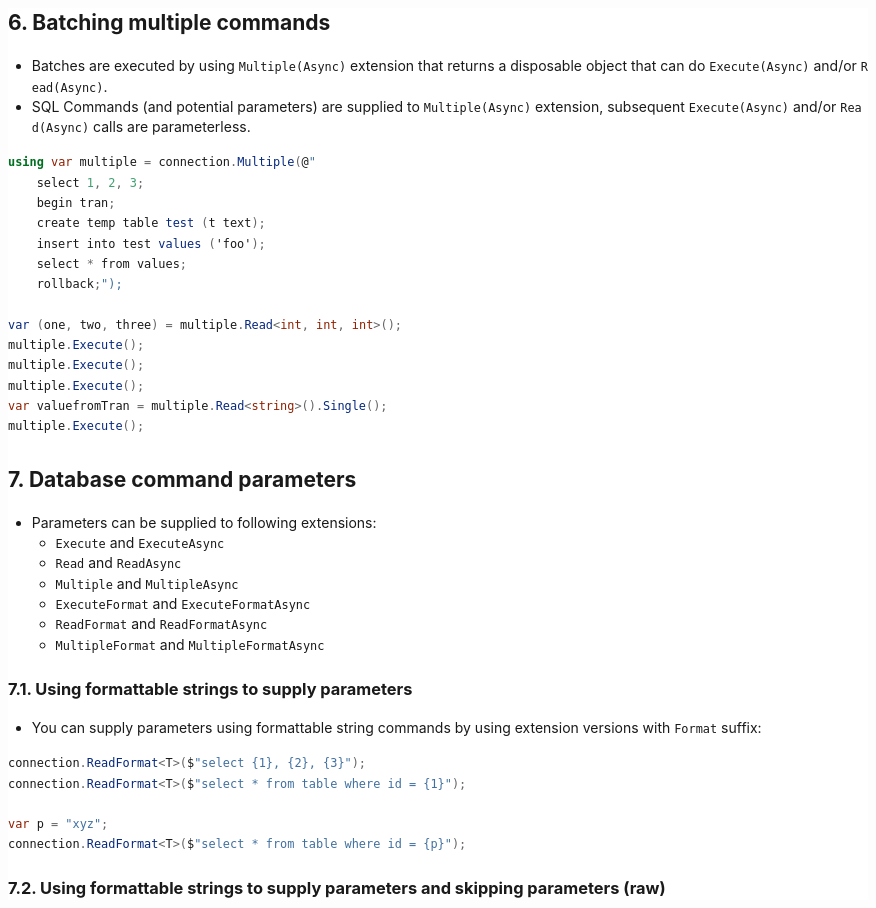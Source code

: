 ##  6. <a name='Batchingmultiplecommands'></a>Batching multiple commands

- Batches are executed by using `Multiple(Async)` extension that returns a disposable object that can do `Execute(Async)` and/or `Read(Async)`.
- SQL Commands (and potential parameters) are supplied to `Multiple(Async)` extension, subsequent `Execute(Async)` and/or `Read(Async)` calls are parameterless. 

```csharp
using var multiple = connection.Multiple(@"
    select 1, 2, 3;
    begin tran;
    create temp table test (t text);
    insert into test values ('foo');
    select * from values;
    rollback;");

var (one, two, three) = multiple.Read<int, int, int>();
multiple.Execute();
multiple.Execute();
multiple.Execute();
var valuefromTran = multiple.Read<string>().Single();
multiple.Execute();
```

##  7. <a name='Databasecommandparameters'></a>Database command parameters

- Parameters can be supplied to following extensions:
  - `Execute` and `ExecuteAsync`
  - `Read` and `ReadAsync`
  - `Multiple` and `MultipleAsync`
  - `ExecuteFormat` and `ExecuteFormatAsync`
  - `ReadFormat` and `ReadFormatAsync`
  - `MultipleFormat` and `MultipleFormatAsync`

###  7.1. <a name='Usingformattablestringstosupplyparameters'></a>Using formattable strings to supply parameters

- You can supply parameters using formattable string commands by using extension versions with `Format` suffix:

```csharp
connection.ReadFormat<T>($"select {1}, {2}, {3}");
connection.ReadFormat<T>($"select * from table where id = {1}");

var p = "xyz";
connection.ReadFormat<T>($"select * from table where id = {p}");
```

###  7.2. <a name='Usingformattablestringstosupplyparametersandskippingparametersraw'></a>Using formattable strings to supply parameters and skipping parameters (raw)
